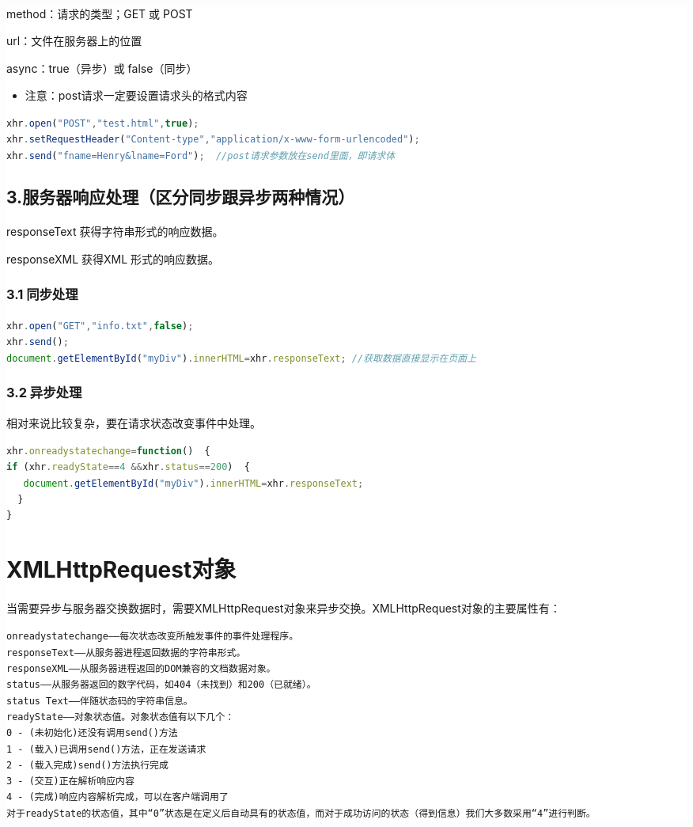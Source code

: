method：请求的类型；GET 或 POST

url：文件在服务器上的位置

async：true（异步）或 false（同步）

- 注意：post请求一定要设置请求头的格式内容

```js
xhr.open("POST","test.html",true);  
xhr.setRequestHeader("Content-type","application/x-www-form-urlencoded");  
xhr.send("fname=Henry&lname=Ford");  //post请求参数放在send里面，即请求体
```

## 3.服务器响应处理（区分同步跟异步两种情况）

responseText 获得字符串形式的响应数据。

responseXML 获得XML 形式的响应数据。

### 3.1 同步处理

```js
xhr.open("GET","info.txt",false);  
xhr.send();  
document.getElementById("myDiv").innerHTML=xhr.responseText; //获取数据直接显示在页面上
```

### 3.2 异步处理

相对来说比较复杂，要在请求状态改变事件中处理。

```js
xhr.onreadystatechange=function()  { 
if (xhr.readyState==4 &&xhr.status==200)  { 
   document.getElementById("myDiv").innerHTML=xhr.responseText;  
  }
} 
```

# XMLHttpRequest对象

当需要异步与服务器交换数据时，需要XMLHttpRequest对象来异步交换。XMLHttpRequest对象的主要属性有：

```
onreadystatechange——每次状态改变所触发事件的事件处理程序。
responseText——从服务器进程返回数据的字符串形式。
responseXML——从服务器进程返回的DOM兼容的文档数据对象。
status——从服务器返回的数字代码，如404（未找到）和200（已就绪）。
status Text——伴随状态码的字符串信息。
readyState——对象状态值。对象状态值有以下几个：
0 - (未初始化)还没有调用send()方法
1 - (载入)已调用send()方法，正在发送请求
2 - (载入完成)send()方法执行完成
3 - (交互)正在解析响应内容
4 - (完成)响应内容解析完成，可以在客户端调用了
对于readyState的状态值，其中“0”状态是在定义后自动具有的状态值，而对于成功访问的状态（得到信息）我们大多数采用“4”进行判断。
```
